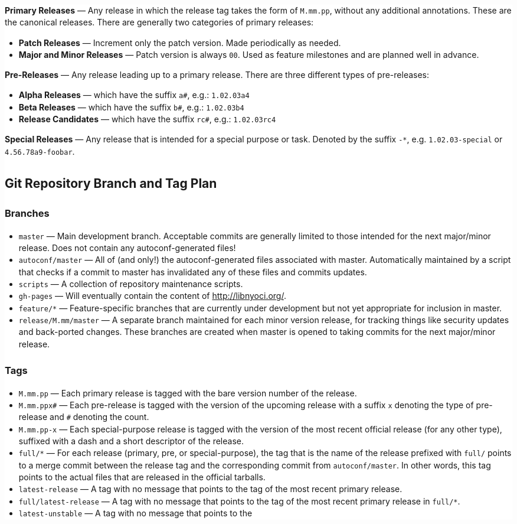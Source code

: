 **Primary Releases** — Any release in which the release tag takes the
form of `M.mm.pp`, without any additional annotations. These are the
canonical releases. There are generally two categories of primary
releases:

 *  **Patch Releases** — Increment only the patch version. Made
    periodically as needed.
 *  **Major and Minor Releases** — Patch version is always `00`. Used
    as feature milestones and are planned well in advance.

**Pre-Releases** — Any release leading up to a primary release. There
are three different types of pre-releases:

 *  **Alpha Releases** — which have the suffix `a#`, e.g.: `1.02.03a4`
 *  **Beta Releases** — which have the suffix `b#`, e.g.: `1.02.03b4`
 *  **Release Candidates** — which have the suffix `rc#`, e.g.:
    `1.02.03rc4`

**Special Releases** — Any release that is intended for a special
purpose or task. Denoted by the suffix `-*`, e.g. `1.02.03-special`
or `4.56.78a9-foobar`.

## Git Repository Branch and Tag Plan ##

### Branches ###

 *  `master` — Main development branch. Acceptable commits are
    generally limited to those intended for the next major/minor
    release. Does not contain any autoconf-generated files!
 *  `autoconf/master` — All of (and only!) the autoconf-generated
    files associated with master. Automatically maintained by a script
    that checks if a commit to master has invalidated any of these
    files and commits updates.
 *  `scripts` — A collection of repository maintenance scripts.
 *  `gh-pages` — Will eventually contain the content of
    <http://libnyoci.org/>.
 *  `feature/*` — Feature-specific branches that are currently
    under development but not yet appropriate for inclusion in master.
 *  `release/M.mm/master` — A separate branch maintained for each
    minor version release, for tracking things like security updates
    and back-ported changes. These branches are created when
    master is opened to taking commits for the next major/minor
    release.

### Tags ###

 *  `M.mm.pp` — Each primary release is tagged with the bare
    version number of the release.
 *  `M.mm.ppx#` — Each pre-release is tagged with the version of
    the upcoming release with a suffix `x` denoting the type of
    pre-release and `#` denoting the count.
 *  `M.mm.pp-x` — Each special-purpose release is tagged with the
    version of the most recent official release (for any other type),
    suffixed with a dash and a short descriptor of the release.
 *  `full/*` — For each release (primary, pre, or
    special-purpose), the tag that is the name of the release prefixed
    with `full/` points to a merge commit between the release tag and
    the corresponding commit from `autoconf/master`. In other words,
    this tag points to the actual files that are released in the
    official tarballs.
 *  `latest-release` — A tag with no message that points to the tag
    of the most recent primary release.
 *  `full/latest-release` — A tag with no message that points to
    the tag of the most recent primary release in `full/*`.
 *  `latest-unstable` — A tag with no message that points to the